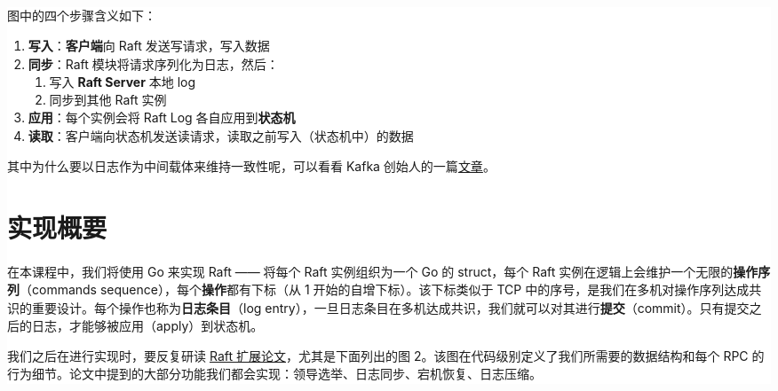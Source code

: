 图中的四个步骤含义如下：

1. **写入**：**客户端**向 Raft 发送写请求，写入数据
2. **同步**：Raft 模块将请求序列化为日志，然后：
    1. 写入 **Raft Server** 本地 log
    2. 同步到其他 Raft 实例
3. **应用**：每个实例会将 Raft Log 各自应用到**状态机**
4. **读取**：客户端向状态机发送读请求，读取之前写入（状态机中）的数据

其中为什么要以日志作为中间载体来维持一致性呢，可以看看 Kafka 创始人的一篇[文章](https://engineering.linkedin.com/distributed-systems/log-what-every-software-engineer-should-know-about-real-time-datas-unifying)。

# 实现概要

在本课程中，我们将使用 Go 来实现 Raft —— 将每个 Raft 实例组织为一个 Go 的 struct，每个 Raft 实例在逻辑上会维护一个无限的**操作序列**（commands sequence），每个**操作**都有下标（从 1 开始的自增下标）。该下标类似于 TCP 中的序号，是我们在多机对操作序列达成共识的重要设计。每个操作也称为**日志条目**（log entry），一旦日志条目在多机达成共识，我们就可以对其进行**提交**（commit）。只有提交之后的日志，才能够被应用（apply）到状态机。

我们之后在进行实现时，要反复研读 [Raft 扩展论文](https://raft.github.io/raft.pdf)，尤其是下面列出的图 2。该图在代码级别定义了我们所需要的数据结构和每个 RPC 的行为细节。论文中提到的大部分功能我们都会实现：领导选举、日志同步、宕机恢复、日志压缩。
